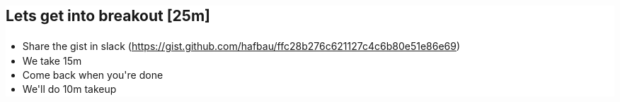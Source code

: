 ```js
```

## Lets get into breakout [25m]

- Share the gist in slack (https://gist.github.com/hafbau/ffc28b276c621127c4c6b80e51e86e69)
- We take 15m
- Come back when you're done
- We'll do 10m takeup
